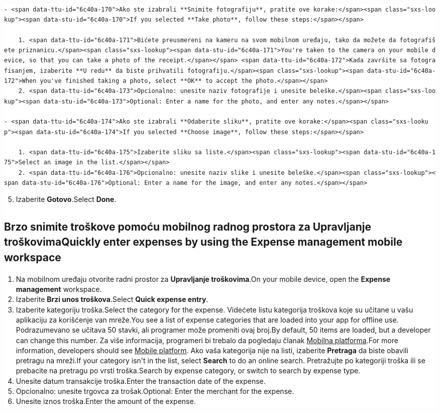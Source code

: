     - <span data-ttu-id="6c40a-170">Ako ste izabrali **Snimite fotografiju**, pratite ove korake:</span><span class="sxs-lookup"><span data-stu-id="6c40a-170">If you selected **Take photo**, follow these steps:</span></span>

        1. <span data-ttu-id="6c40a-171">Bićete preusmereni na kameru na svom mobilnom uređaju, tako da možete da fotografišete priznanicu.</span><span class="sxs-lookup"><span data-stu-id="6c40a-171">You're taken to the camera on your mobile device, so that you can take a photo of the receipt.</span></span> <span data-ttu-id="6c40a-172">Kada završite sa fotografisanjem, izaberite **U redu** da biste prihvatili fotografiju.</span><span class="sxs-lookup"><span data-stu-id="6c40a-172">When you've finished taking a photo, select **OK** to accept the photo.</span></span>
        2. <span data-ttu-id="6c40a-173">Opcionalno: unesite naziv fotografije i unesite beleške.</span><span class="sxs-lookup"><span data-stu-id="6c40a-173">Optional: Enter a name for the photo, and enter any notes.</span></span>

    - <span data-ttu-id="6c40a-174">Ako ste izabrali **Odaberite sliku**, pratite ove korake:</span><span class="sxs-lookup"><span data-stu-id="6c40a-174">If you selected **Choose image**, follow these steps:</span></span>

        1. <span data-ttu-id="6c40a-175">Izaberite sliku sa liste.</span><span class="sxs-lookup"><span data-stu-id="6c40a-175">Select an image in the list.</span></span>
        2. <span data-ttu-id="6c40a-176">Opcionalno: unesite naziv slike i unesite beleške.</span><span class="sxs-lookup"><span data-stu-id="6c40a-176">Optional: Enter a name for the image, and enter any notes.</span></span>

5. <span data-ttu-id="6c40a-177">Izaberite **Gotovo**.</span><span class="sxs-lookup"><span data-stu-id="6c40a-177">Select **Done**.</span></span>

## <a name="quickly-enter-expenses-by-using-the-expense-management-mobile-workspace"></a><span data-ttu-id="6c40a-178">Brzo snimite troškove pomoću mobilnog radnog prostora za Upravljanje troškovima</span><span class="sxs-lookup"><span data-stu-id="6c40a-178">Quickly enter expenses by using the Expense management mobile workspace</span></span>
1. <span data-ttu-id="6c40a-179">Na mobilnom uređaju otvorite radni prostor za **Upravljanje troškovima**.</span><span class="sxs-lookup"><span data-stu-id="6c40a-179">On your mobile device, open the **Expense management** workspace.</span></span>
2. <span data-ttu-id="6c40a-180">Izaberite **Brzi unos troškova**.</span><span class="sxs-lookup"><span data-stu-id="6c40a-180">Select **Quick expense entry**.</span></span>
3. <span data-ttu-id="6c40a-181">Izaberite kategoriju troška.</span><span class="sxs-lookup"><span data-stu-id="6c40a-181">Select the category for the expense.</span></span> <span data-ttu-id="6c40a-182">Videćete listu kategorija troškova koje su učitane u vašu aplikaciju za korišćenje van mreže.</span><span class="sxs-lookup"><span data-stu-id="6c40a-182">You see a list of expense categories that are loaded into your app for offline use.</span></span> <span data-ttu-id="6c40a-183">Podrazumevano se učitava 50 stavki, ali programer može promeniti ovaj broj.</span><span class="sxs-lookup"><span data-stu-id="6c40a-183">By default, 50 items are loaded, but a developer can change this number.</span></span> <span data-ttu-id="6c40a-184">Za više informacija, programeri bi trebalo da pogledaju članak [Mobilna platforma](/dynamics365/fin-ops-core/dev-itpro/mobile-apps/platform/mobile-platform-home-page).</span><span class="sxs-lookup"><span data-stu-id="6c40a-184">For more information, developers should see [Mobile platform](/dynamics365/fin-ops-core/dev-itpro/mobile-apps/platform/mobile-platform-home-page).</span></span> <span data-ttu-id="6c40a-185">Ako vaša kategorija nije na listi, izaberite **Pretraga** da biste obavili pretragu na mreži.</span><span class="sxs-lookup"><span data-stu-id="6c40a-185">If your category isn't in the list, select **Search** to do an online search.</span></span> <span data-ttu-id="6c40a-186">Pretražujte po kategoriji troška ili se prebacite na pretragu po vrsti troška.</span><span class="sxs-lookup"><span data-stu-id="6c40a-186">Search by expense category, or switch to search by expense type.</span></span>
4. <span data-ttu-id="6c40a-187">Unesite datum transakcije troška.</span><span class="sxs-lookup"><span data-stu-id="6c40a-187">Enter the transaction date of the expense.</span></span>
5. <span data-ttu-id="6c40a-188">Opcionalno: unesite trgovca za trošak.</span><span class="sxs-lookup"><span data-stu-id="6c40a-188">Optional: Enter the merchant for the expense.</span></span>
6. <span data-ttu-id="6c40a-189">Unesite iznos troška.</span><span class="sxs-lookup"><span data-stu-id="6c40a-189">Enter the amount of the expense.</span></span>